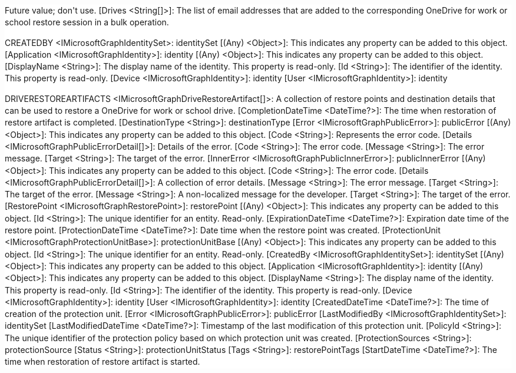 Future value; don't use.
    \[Drives \<String\[\]\>\]: The list of email addresses that are added to the corresponding OneDrive for work or school restore session in a bulk operation.

CREATEDBY \<IMicrosoftGraphIdentitySet\>: identitySet
  \[(Any) \<Object\>\]: This indicates any property can be added to this object.
  \[Application \<IMicrosoftGraphIdentity\>\]: identity
    \[(Any) \<Object\>\]: This indicates any property can be added to this object.
    \[DisplayName \<String\>\]: The display name of the identity.
This property is read-only.
    \[Id \<String\>\]: The identifier of the identity.
This property is read-only.
  \[Device \<IMicrosoftGraphIdentity\>\]: identity
  \[User \<IMicrosoftGraphIdentity\>\]: identity

DRIVERESTOREARTIFACTS \<IMicrosoftGraphDriveRestoreArtifact\[\]\>: A collection of restore points and destination details that can be used to restore a OneDrive for work or school drive.
  \[CompletionDateTime \<DateTime?\>\]: The time when restoration of restore artifact is completed.
  \[DestinationType \<String\>\]: destinationType
  \[Error \<IMicrosoftGraphPublicError\>\]: publicError
    \[(Any) \<Object\>\]: This indicates any property can be added to this object.
    \[Code \<String\>\]: Represents the error code.
    \[Details \<IMicrosoftGraphPublicErrorDetail\[\]\>\]: Details of the error.
      \[Code \<String\>\]: The error code.
      \[Message \<String\>\]: The error message.
      \[Target \<String\>\]: The target of the error.
    \[InnerError \<IMicrosoftGraphPublicInnerError\>\]: publicInnerError
      \[(Any) \<Object\>\]: This indicates any property can be added to this object.
      \[Code \<String\>\]: The error code.
      \[Details \<IMicrosoftGraphPublicErrorDetail\[\]\>\]: A collection of error details.
      \[Message \<String\>\]: The error message.
      \[Target \<String\>\]: The target of the error.
    \[Message \<String\>\]: A non-localized message for the developer.
    \[Target \<String\>\]: The target of the error.
  \[RestorePoint \<IMicrosoftGraphRestorePoint\>\]: restorePoint
    \[(Any) \<Object\>\]: This indicates any property can be added to this object.
    \[Id \<String\>\]: The unique identifier for an entity.
Read-only.
    \[ExpirationDateTime \<DateTime?\>\]: Expiration date time of the restore point.
    \[ProtectionDateTime \<DateTime?\>\]: Date time when the restore point was created.
    \[ProtectionUnit \<IMicrosoftGraphProtectionUnitBase\>\]: protectionUnitBase
      \[(Any) \<Object\>\]: This indicates any property can be added to this object.
      \[Id \<String\>\]: The unique identifier for an entity.
Read-only.
      \[CreatedBy \<IMicrosoftGraphIdentitySet\>\]: identitySet
        \[(Any) \<Object\>\]: This indicates any property can be added to this object.
        \[Application \<IMicrosoftGraphIdentity\>\]: identity
          \[(Any) \<Object\>\]: This indicates any property can be added to this object.
          \[DisplayName \<String\>\]: The display name of the identity.
This property is read-only.
          \[Id \<String\>\]: The identifier of the identity.
This property is read-only.
        \[Device \<IMicrosoftGraphIdentity\>\]: identity
        \[User \<IMicrosoftGraphIdentity\>\]: identity
      \[CreatedDateTime \<DateTime?\>\]: The time of creation of the protection unit.
      \[Error \<IMicrosoftGraphPublicError\>\]: publicError
      \[LastModifiedBy \<IMicrosoftGraphIdentitySet\>\]: identitySet
      \[LastModifiedDateTime \<DateTime?\>\]: Timestamp of the last modification of this protection unit.
      \[PolicyId \<String\>\]: The unique identifier of the protection policy based on which protection unit was created.
      \[ProtectionSources \<String\>\]: protectionSource
      \[Status \<String\>\]: protectionUnitStatus
    \[Tags \<String\>\]: restorePointTags
  \[StartDateTime \<DateTime?\>\]: The time when restoration of restore artifact is started.